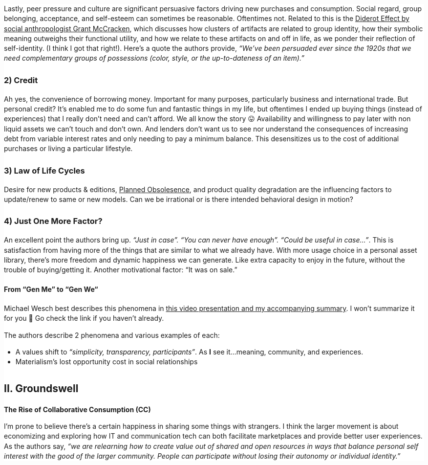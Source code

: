 Lastly, peer pressure and culture are significant persuasive factors driving new purchases and consumption. Social regard, group belonging, acceptance, and self-esteem can sometimes be reasonable. Oftentimes not. Related to this is the [Diderot Effect by social anthropologist Grant McCracken](http://en.wikipedia.org/wiki/Diderot_Effect), which discusses how clusters of artifacts are related to group identity, how their symbolic meaning outweighs their functional utility, and how we relate to these artifacts on and off in life, as we ponder their reflection of self-identity. (I think I got that right!). Here&#8217;s a quote the authors provide, *&#8220;We&#8217;ve been persuaded ever since the 1920s that we need complementary groups of possessions (color, style, or the up-to-dateness of an item).&#8221;*

### 2) Credit

Ah yes, the convenience of borrowing money. Important for many purposes, particularly business and international trade. But personal credit? It&#8217;s enabled me to do some fun and fantastic things in my life, but oftentimes I ended up buying things (instead of experiences) that I really don&#8217;t need and can&#8217;t afford. We all know the story 😛 Availability and willingness to pay later with non liquid assets we can&#8217;t touch and don&#8217;t own. And lenders don&#8217;t want us to see nor understand the consequences of increasing debt from variable interest rates and only needing to pay a minimum balance. This desensitizes us to the cost of additional purchases or living a particular lifestyle.

### 3) Law of Life Cycles

Desire for new products & editions, [Planned Obsolesence](http://en.wikipedia.org/wiki/Planned_obsolescence), and product quality degradation are the influencing factors to update/renew to same or new models. Can we be irrational or is there intended behavioral design in motion?

### 4) Just One More Factor?

An excellent point the authors bring up. _&#8220;Just in case&#8221;. &#8220;You can never have enough&#8221;. &#8220;Could be useful in case&#8230;&#8221;_. This is satisfaction from having more of the things that are similar to what we already have. With more usage choice in a personal asset library, there&#8217;s more freedom and dynamic happiness we can generate. Like extra capacity to enjoy in the future, without the trouble of buying/getting it. Another motivational factor: &#8220;It was on sale.&#8221;

#### From &#8220;Gen Me&#8221; to &#8220;Gen We&#8220;

Michael Wesch best describes this phenomena in [this video presentation and my accompanying summary](../media-culture-society-social-media-community-design/). I won&#8217;t summarize it for you 🙂 Go check the link if you haven&#8217;t already.

The authors describe 2 phenomena and various examples of each:

  * A values shift to *&#8220;simplicity, transparency, participants&#8221;*. As **I** see it&#8230;meaning, community, and experiences.
  * Materialism&#8217;s lost opportunity cost in social relationships

## II. Groundswell

__The Rise of Collaborative Consumption (CC)__

I&#8217;m prone to believe there&#8217;s a certain happiness in sharing some things with strangers. I think the larger movement is about economizing and exploring how IT and communication tech can both facilitate marketplaces and provide better user experiences. As the authors say, *&#8220;we are relearning how to create value out of shared and open resources in ways that balance personal self interest with the good of the larger community. People can participate without losing their autonomy or individual identity.&#8221;*
